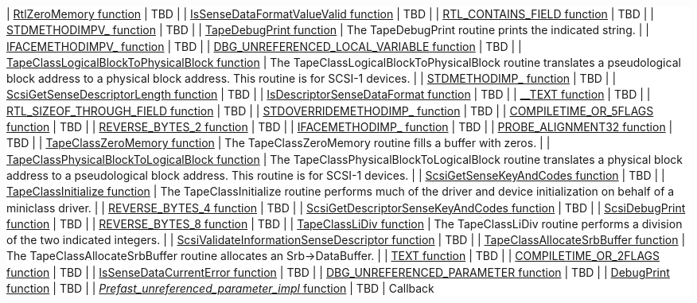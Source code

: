 | [RtlZeroMemory function](nf-minitape-rtlzeromemory.md) | TBD |
| [IsSenseDataFormatValueValid function](nf-minitape-issensedataformatvaluevalid.md) | TBD |
| [RTL_CONTAINS_FIELD function](nf-minitape-rtl-contains-field.md) | TBD |
| [STDMETHODIMPV_ function](nf-minitape-stdmethodimpv-.md) | TBD |
| [TapeDebugPrint function](nf-minitape-tapedebugprint.md) | The TapeDebugPrint routine prints the indicated string. |
| [IFACEMETHODIMPV_ function](nf-minitape-ifacemethodimpv-.md) | TBD |
| [DBG_UNREFERENCED_LOCAL_VARIABLE function](nf-minitape-dbg-unreferenced-local-variable.md) | TBD |
| [TapeClassLogicalBlockToPhysicalBlock function](nf-minitape-tapeclasslogicalblocktophysicalblock.md) | The TapeClassLogicalBlockToPhysicalBlock routine translates a pseudological block address to a physical block address. This routine is for SCSI-1 devices. |
| [STDMETHODIMP_ function](nf-minitape-stdmethodimp-.md) | TBD |
| [ScsiGetSenseDescriptorLength function](nf-minitape-scsigetsensedescriptorlength.md) | TBD |
| [IsDescriptorSenseDataFormat function](nf-minitape-isdescriptorsensedataformat.md) | TBD |
| [__TEXT function](nf-minitape---text.md) | TBD |
| [RTL_SIZEOF_THROUGH_FIELD function](nf-minitape-rtl-sizeof-through-field.md) | TBD |
| [STDOVERRIDEMETHODIMP_ function](nf-minitape-stdoverridemethodimp-.md) | TBD |
| [COMPILETIME_OR_5FLAGS function](nf-minitape-compiletime-or-5flags.md) | TBD |
| [REVERSE_BYTES_2 function](nf-minitape-reverse-bytes-2.md) | TBD |
| [IFACEMETHODIMP_ function](nf-minitape-ifacemethodimp-.md) | TBD |
| [PROBE_ALIGNMENT32 function](nf-minitape-probe-alignment32.md) | TBD |
| [TapeClassZeroMemory function](nf-minitape-tapeclasszeromemory.md) | The TapeClassZeroMemory routine fills a buffer with zeros. |
| [TapeClassPhysicalBlockToLogicalBlock function](nf-minitape-tapeclassphysicalblocktologicalblock.md) | The TapeClassPhysicalBlockToLogicalBlock routine translates a physical block address to a pseudological block address. This routine is for SCSI-1 devices. |
| [ScsiGetSenseKeyAndCodes function](nf-minitape-scsigetsensekeyandcodes.md) | TBD |
| [TapeClassInitialize function](nf-minitape-tapeclassinitialize.md) | The TapeClassInitialize routine performs much of the driver and device initialization on behalf of a miniclass driver. |
| [REVERSE_BYTES_4 function](nf-minitape-reverse-bytes-4.md) | TBD |
| [ScsiGetDescriptorSenseKeyAndCodes function](nf-minitape-scsigetdescriptorsensekeyandcodes.md) | TBD |
| [ScsiDebugPrint function](nf-minitape-scsidebugprint.md) | TBD |
| [REVERSE_BYTES_8 function](nf-minitape-reverse-bytes-8.md) | TBD |
| [TapeClassLiDiv function](nf-minitape-tapeclasslidiv.md) | The TapeClassLiDiv routine performs a division of the two indicated integers. |
| [ScsiValidateInformationSenseDescriptor function](nf-minitape-scsivalidateinformationsensedescriptor.md) | TBD |
| [TapeClassAllocateSrbBuffer function](nf-minitape-tapeclassallocatesrbbuffer.md) | The TapeClassAllocateSrbBuffer routine allocates an Srb-&gt;DataBuffer. |
| [TEXT function](nf-minitape-text.md) | TBD |
| [COMPILETIME_OR_2FLAGS function](nf-minitape-compiletime-or-2flags.md) | TBD |
| [IsSenseDataCurrentError function](nf-minitape-issensedatacurrenterror.md) | TBD |
| [DBG_UNREFERENCED_PARAMETER function](nf-minitape-dbg-unreferenced-parameter.md) | TBD |
| [DebugPrint function](nf-minitape-debugprint.md) | TBD |
| [_Prefast_unreferenced_parameter_impl_ function](nf-minitape--prefast-unreferenced-parameter-impl-.md) | TBD |
Callback
